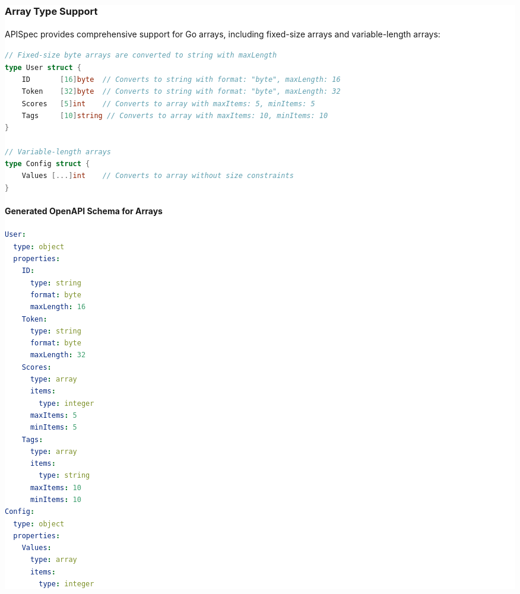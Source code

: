### Array Type Support

APISpec provides comprehensive support for Go arrays, including fixed-size arrays and variable-length arrays:

```go
// Fixed-size byte arrays are converted to string with maxLength
type User struct {
    ID       [16]byte  // Converts to string with format: "byte", maxLength: 16
    Token    [32]byte  // Converts to string with format: "byte", maxLength: 32
    Scores   [5]int    // Converts to array with maxItems: 5, minItems: 5
    Tags     [10]string // Converts to array with maxItems: 10, minItems: 10
}

// Variable-length arrays
type Config struct {
    Values [...]int    // Converts to array without size constraints
}
```

#### Generated OpenAPI Schema for Arrays

```yaml
User:
  type: object
  properties:
    ID:
      type: string
      format: byte
      maxLength: 16
    Token:
      type: string
      format: byte
      maxLength: 32
    Scores:
      type: array
      items:
        type: integer
      maxItems: 5
      minItems: 5
    Tags:
      type: array
      items:
        type: string
      maxItems: 10
      minItems: 10
Config:
  type: object
  properties:
    Values:
      type: array
      items:
        type: integer
```
